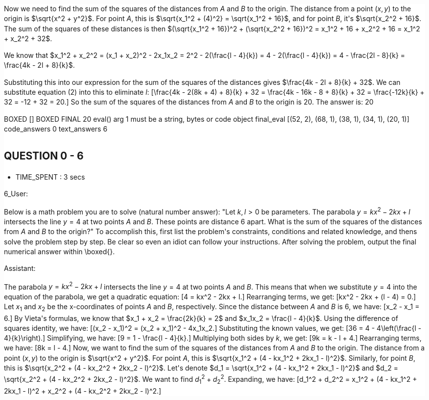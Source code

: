 Now we need to find the sum of the squares of the distances from $A$ and $B$ to the origin. The distance from a point $(x, y)$ to the origin is $\sqrt{x^2 + y^2}$. For point $A$, this is $\sqrt{x_1^2 + (4)^2} = \sqrt{x_1^2 + 16}$, and for point $B$, it's $\sqrt{x_2^2 + 16}$. The sum of the squares of these distances is then $(\sqrt{x_1^2 + 16})^2 + (\sqrt{x_2^2 + 16})^2 = x_1^2 + 16 + x_2^2 + 16 = x_1^2 + x_2^2 + 32$.

We know that $x_1^2 + x_2^2 = (x_1 + x_2)^2 - 2x_1x_2 = 2^2 - 2(\frac{l - 4}{k}) = 4 - 2(\frac{l - 4}{k}) = 4 - \frac{2l - 8}{k} = \frac{4k - 2l + 8}{k}$.

Substituting this into our expression for the sum of the squares of the distances gives $\frac{4k - 2l + 8}{k} + 32$. We can substitute equation (2) into this to eliminate $l$:
\[\frac{4k - 2(8k + 4) + 8}{k} + 32 = \frac{4k - 16k - 8 + 8}{k} + 32 = \frac{-12k}{k} + 32 = -12 + 32 = 20.\]
So the sum of the squares of the distances from $A$ and $B$ to the origin is 20. The answer is: $20$

BOXED []
BOXED FINAL 20
eval() arg 1 must be a string, bytes or code object final_eval
[(52, 2), (68, 1), (38, 1), (34, 1), (20, 1)]
code_answers 0 text_answers 6



## QUESTION 0 - 6 
- TIME_SPENT : 3 secs

6_User:

Below is a math problem you are to solve (natural number answer):
"Let $k, l > 0$ be parameters. The parabola $y = kx^2 - 2kx + l$ intersects the line $y = 4$ at two points $A$ and $B$. These points are distance 6 apart. What is the sum of the squares of the distances from $A$ and $B$ to the origin?"
To accomplish this, first list the problem's constraints, conditions and related knowledge, and thens solve the problem step by step. Be clear so even an idiot can follow your instructions. After solving the problem, output the final numerical answer within \boxed{}.

Assistant:

 The parabola $y = kx^2 - 2kx + l$ intersects the line $y = 4$ at two points $A$ and $B$. This means that when we substitute $y = 4$ into the equation of the parabola, we get a quadratic equation:
\[4 = kx^2 - 2kx + l.\]
Rearranging terms, we get:
\[kx^2 - 2kx + (l - 4) = 0.\]
Let $x_1$ and $x_2$ be the x-coordinates of points $A$ and $B$, respectively. Since the distance between $A$ and $B$ is 6, we have:
\[x_2 - x_1 = 6.\]
By Vieta's formulas, we know that $x_1 + x_2 = \frac{2k}{k} = 2$ and $x_1x_2 = \frac{l - 4}{k}$.
Using the difference of squares identity, we have:
\[(x_2 - x_1)^2 = (x_2 + x_1)^2 - 4x_1x_2.\]
Substituting the known values, we get:
\[36 = 4 - 4\left(\frac{l - 4}{k}\right).\]
Simplifying, we have:
\[9 = 1 - \frac{l - 4}{k}.\]
Multiplying both sides by $k$, we get:
\[9k = k - l + 4.\]
Rearranging terms, we have:
\[8k = l - 4.\]
Now, we want to find the sum of the squares of the distances from $A$ and $B$ to the origin. The distance from a point $(x, y)$ to the origin is $\sqrt{x^2 + y^2}$. For point $A$, this is $\sqrt{x_1^2 + (4 - kx_1^2 + 2kx_1 - l)^2}$. Similarly, for point $B$, this is $\sqrt{x_2^2 + (4 - kx_2^2 + 2kx_2 - l)^2}$.
Let's denote $d_1 = \sqrt{x_1^2 + (4 - kx_1^2 + 2kx_1 - l)^2}$ and $d_2 = \sqrt{x_2^2 + (4 - kx_2^2 + 2kx_2 - l)^2}$.
We want to find $d_1^2 + d_2^2$.
Expanding, we have:
\[d_1^2 + d_2^2 = x_1^2 + (4 - kx_1^2 + 2kx_1 - l)^2 + x_2^2 + (4 - kx_2^2 + 2kx_2 - l)^2.\]